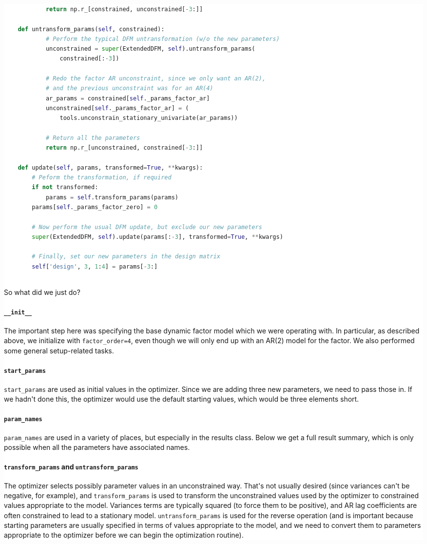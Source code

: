 ```python
            return np.r_[constrained, unconstrained[-3:]]

    def untransform_params(self, constrained):
            # Perform the typical DFM untransformation (w/o the new parameters)
            unconstrained = super(ExtendedDFM, self).untransform_params(
                constrained[:-3])

            # Redo the factor AR unconstraint, since we only want an AR(2),
            # and the previous unconstraint was for an AR(4)
            ar_params = constrained[self._params_factor_ar]
            unconstrained[self._params_factor_ar] = (
                tools.unconstrain_stationary_univariate(ar_params))

            # Return all the parameters
            return np.r_[unconstrained, constrained[-3:]]

    def update(self, params, transformed=True, **kwargs):
        # Peform the transformation, if required
        if not transformed:
            params = self.transform_params(params)
        params[self._params_factor_zero] = 0
        
        # Now perform the usual DFM update, but exclude our new parameters
        super(ExtendedDFM, self).update(params[:-3], transformed=True, **kwargs)

        # Finally, set our new parameters in the design matrix
        self['design', 3, 1:4] = params[-3:]
        
```

So what did we just do?

#### `__init__`

The important step here was specifying the base dynamic factor model which we were operating with. In particular, as described above, we initialize with `factor_order=4`, even though we will only end up with an AR(2) model for the factor. We also performed some general setup-related tasks.

#### `start_params`

`start_params` are used as initial values in the optimizer. Since we are adding three new parameters, we need to pass those in. If we hadn't done this, the optimizer would use the default starting values, which would be three elements short.

#### `param_names`

`param_names` are used in a variety of places, but especially in the results class. Below we get a full result summary, which is only possible when all the parameters have associated names.

#### `transform_params` and `untransform_params`

The optimizer selects possibly parameter values in an unconstrained way. That's not usually desired (since variances can't be negative, for example), and `transform_params` is used to transform the unconstrained values used by the optimizer to constrained values appropriate to the model. Variances terms are typically squared (to force them to be positive), and AR lag coefficients are often constrained to lead to a stationary model. `untransform_params` is used for the reverse operation (and is important because starting parameters are usually specified in terms of values appropriate to the model, and we need to convert them to parameters appropriate to the optimizer before we can begin the optimization routine).
